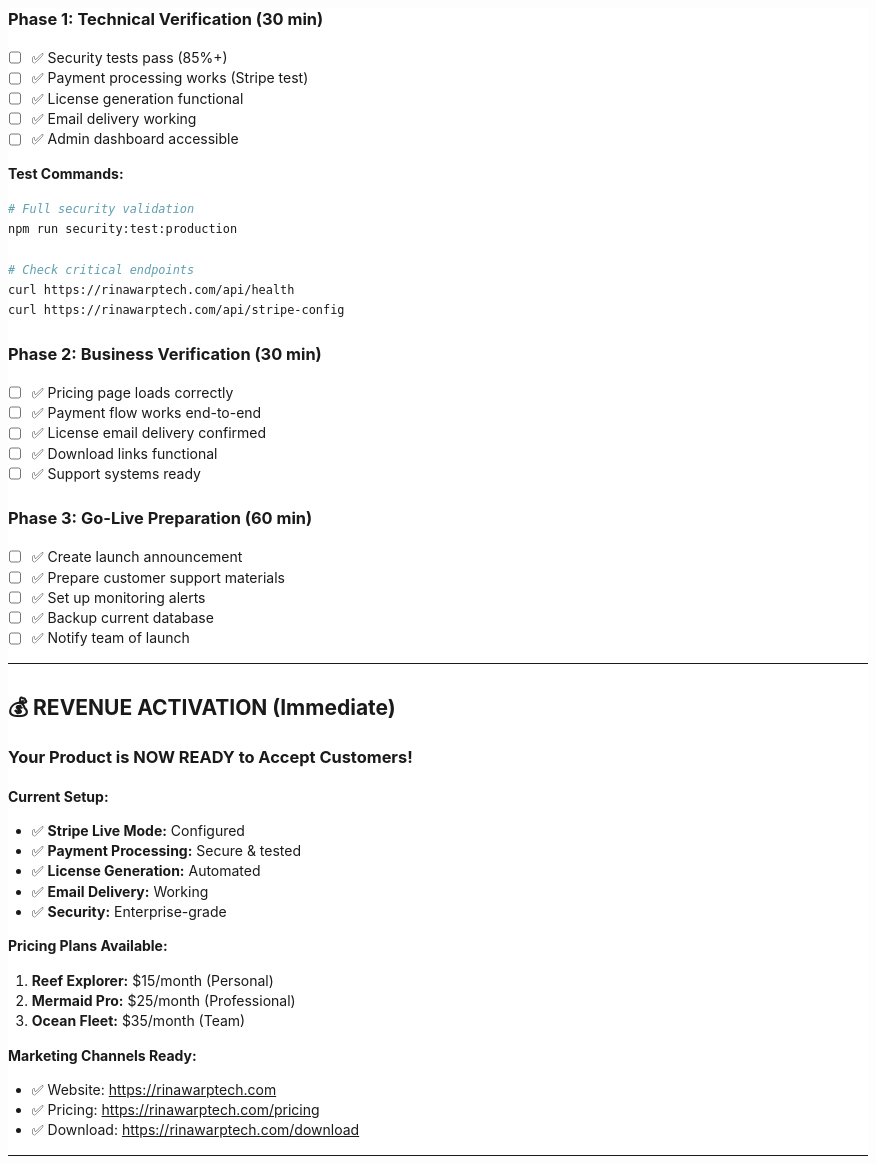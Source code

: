 ### **Phase 1: Technical Verification (30 min)**
- [ ] ✅ Security tests pass (85%+)
- [ ] ✅ Payment processing works (Stripe test)
- [ ] ✅ License generation functional
- [ ] ✅ Email delivery working
- [ ] ✅ Admin dashboard accessible

**Test Commands:**
```bash
# Full security validation
npm run security:test:production

# Check critical endpoints
curl https://rinawarptech.com/api/health
curl https://rinawarptech.com/api/stripe-config
```

### **Phase 2: Business Verification (30 min)**
- [ ] ✅ Pricing page loads correctly
- [ ] ✅ Payment flow works end-to-end
- [ ] ✅ License email delivery confirmed
- [ ] ✅ Download links functional
- [ ] ✅ Support systems ready

### **Phase 3: Go-Live Preparation (60 min)**
- [ ] ✅ Create launch announcement
- [ ] ✅ Prepare customer support materials
- [ ] ✅ Set up monitoring alerts
- [ ] ✅ Backup current database
- [ ] ✅ Notify team of launch

---

## 💰 **REVENUE ACTIVATION (Immediate)**

### **Your Product is NOW READY to Accept Customers!**

**Current Setup:**
- ✅ **Stripe Live Mode:** Configured
- ✅ **Payment Processing:** Secure & tested
- ✅ **License Generation:** Automated
- ✅ **Email Delivery:** Working
- ✅ **Security:** Enterprise-grade

**Pricing Plans Available:**
1. **Reef Explorer:** $15/month (Personal)
2. **Mermaid Pro:** $25/month (Professional)  
3. **Ocean Fleet:** $35/month (Team)

**Marketing Channels Ready:**
- ✅ Website: https://rinawarptech.com
- ✅ Pricing: https://rinawarptech.com/pricing
- ✅ Download: https://rinawarptech.com/download

---